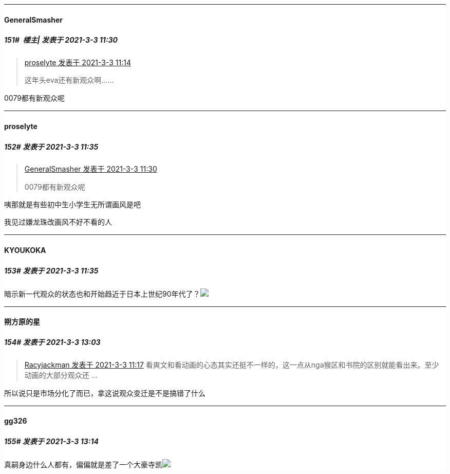 
-----

####  GeneralSmasher  
##### 151#         楼主| 发表于 2021-3-3 11:30


<blockquote><a href="httphttps://bbs.saraba1st.com/2b/forum.php?mod=redirect&amp;goto=findpost&amp;pid=50494702&amp;ptid=1990223" target="_blank">proselyte 发表于 2021-3-3 11:14</a>

这年头eva还有新观众啊……</blockquote>
0079都有新观众呢


-----

####  proselyte  
##### 152#       发表于 2021-3-3 11:35


<blockquote><a href="httphttps://bbs.saraba1st.com/2b/forum.php?mod=redirect&amp;goto=findpost&amp;pid=50494985&amp;ptid=1990223" target="_blank">GeneralSmasher 发表于 2021-3-3 11:30</a>

0079都有新观众呢</blockquote>
咦那就是有些初中生小学生无所谓画风是吧

我见过嫌龙珠改画风不好不看的人


-----

####  KYOUKOKA  
##### 153#       发表于 2021-3-3 11:35


暗示新一代观众的状态也和开始趋近于日本上世纪90年代了？<img src="https://static.saraba1st.com/image/smiley/face2017/001.png" referrerpolicy="no-referrer">


-----

####  朔方原的星  
##### 154#       发表于 2021-3-3 13:03


<blockquote><a href="httphttps://bbs.saraba1st.com/2b/forum.php?mod=redirect&amp;goto=findpost&amp;pid=50494772&amp;ptid=1990223" target="_blank">Racyjackman 发表于 2021-3-3 11:17</a>
看爽文和看动画的心态其实还挺不一样的，这一点从nga猴区和书院的区别就能看出来。至少动画的大部分观众还 ...</blockquote>
所以说只是市场分化了而已，拿这说观众变迁是不是搞错了什么


-----

####  gg326  
##### 155#       发表于 2021-3-3 13:14


真嗣身边什么人都有，偏偏就是差了一个大豪寺凯<img src="https://static.saraba1st.com/image/smiley/face2017/009.gif" referrerpolicy="no-referrer">
